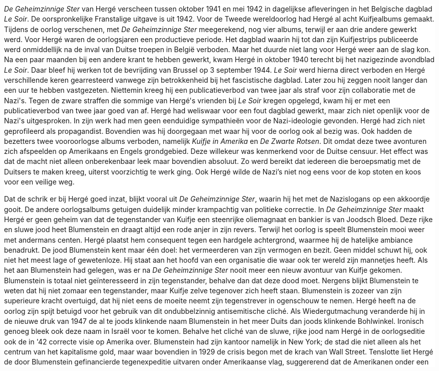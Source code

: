 *De Geheimzinnige Ster* van Hergé verscheen tussen oktober 1941 en mei
1942 in dagelijkse afleveringen in het Belgische dagblad *Le Soir*. De
oorspronkelijke Franstalige uitgave is uit 1942. Voor de Tweede
wereldoorlog had Hergé al acht Kuifje­albums gemaakt. Tijdens de oorlog
verschenen, met *De Geheimzinnige Ster* meegerekend, nog vier albums,
terwijl er aan drie andere gewerkt werd. Voor Hergé waren de
oorlogsjaren een productieve periode. Het dagblad waarin hij tot dan
zijn Kuifjestrips publiceerde werd onmiddellijk na de inval van Duitse
troepen in België verboden. Maar het duurde niet lang voor Hergé weer
aan de slag kon. Na een paar maanden bij een andere krant te hebben
gewerkt, kwam Hergé in oktober 1940 terecht bij het nazigezinde
avondblad *Le Soir*. Daar bleef hij werken tot de bevrijding van Brussel
op 3 september 1944. *Le Soir* werd hierna direct verboden en Hergé
verschillende keren gearresteerd vanwege zijn betrokkenheid bij het
fascistische dagblad. Later zou hij zeggen nooit langer dan een uur te
hebben vastgezeten. Niettemin kreeg hij een publicatieverbod van twee
jaar als straf voor zijn collaboratie met de Nazi's. Tegen de zware
straffen die sommige van Hergé's vrienden bij *Le Soir* kregen opgelegd,
kwam hij er met een publicatieverbod van twee jaar goed van af. Hergé
had weliswaar voor een fout dagblad gewerkt, maar zich niet openlijk
voor de Nazi's uitgesproken. In zijn werk had men geen eenduidige
sympathieën voor de Nazi-ideologie gevonden. Hergé had zich niet
geprofileerd als propagandist. Bovendien was hij doorgegaan met waar hij
voor de oorlog ook al bezig was. Ook hadden de bezetters twee
vooroorlogse albums verboden, namelijk *Kuifje in Amerika* en *De Zwarte
Rotsen*. Dit omdat deze twee avonturen zich afspeelden op Amerikaans en
Engels grondgebied. Deze willekeur was kenmerkend voor de Duitse
censuur. Het effect was dat de macht niet alleen onberekenbaar leek maar
bovendien absoluut. Zo werd bereikt dat iedereen die beroepsmatig met de
Duitsers te maken kreeg, uiterst voorzichtig te werk ging. Ook Hergé
wilde de Nazi’s niet nog eens voor de kop stoten en koos voor een
veilige weg.

Dat de schrik er bij Hergé goed inzat, blijkt vooral uit *De
Geheimzinnige Ster*, waarin hij het met de Nazislogans op een akkoordje
gooit. De andere oorlogsalbums getuigen duidelijk minder krampachtig van
politieke correctie. In *De Geheimzinnige Ster* maakt Hergé er geen
geheim van dat de tegenstander van Kuifje een steenrijke oliemagnaat en
bankier is van Joodsch Bloed. Deze rijke en sluwe jood heet Blumenstein
en draagt altijd een rode anjer in zijn revers. Terwijl het oorlog is
speelt Blumenstein mooi weer met andermans centen. Hergé plaatst hem
consequent tegen een hardgele achtergrond, waarmee hij de hatelijke
ambiance benadrukt. De jood Blumenstein kent maar één doel: het
vermeerderen van zijn vermogen en bezit. Geen middel schuwt hij, ook
niet het meest lage of gewetenloze. Hij staat aan het hoofd van een
organisatie die waar ook ter wereld zijn mannetjes heeft. Als het aan
Blumenstein had gelegen, was er na *De Geheimzinnige Ster* nooit meer
een nieuw avontuur van Kuifje gekomen. Blumenstein is totaal niet
geïnteresseerd in zijn tegenstander, behalve dan dat deze dood moet.
Nergens blijkt Blumenstein te weten dat hij niet zomaar een
tegenstander, maar Kuifje zelve tegenover zich heeft staan. Blumenstein
is zozeer van zijn superieure kracht overtuigd, dat hij niet eens de
moeite neemt zijn tegenstrever in ogenschouw te nemen. Hergé heeft na de
oorlog zijn spijt betuigd voor het gebruik van dit ondubbelzinnig
antisemitische cliché. Als Wiedergutmachung veranderde hij in de nieuwe
druk van 1947 de al te joods klinkende naam Blumenstein in het meer
Duits dan joods klinkende Bohlwinkel. Ironisch genoeg bleek ook deze
naam in Israël voor te komen. Behalve het cliché van de sluwe, rijke
jood nam Hergé in de oorlogseditie ook de in '42 correcte visie op
Amerika over. Blumenstein had zijn kantoor namelijk in New York; de stad
die niet alleen als het centrum van het kapitalisme gold, maar waar
bovendien in 1929 de crisis begon met de krach van Wall Street.
Tenslotte liet Hergé de door Blumenstein gefinancierde tegenexpeditie
uitvaren onder Amerikaanse vlag, suggererend dat de Amerikanen onder een